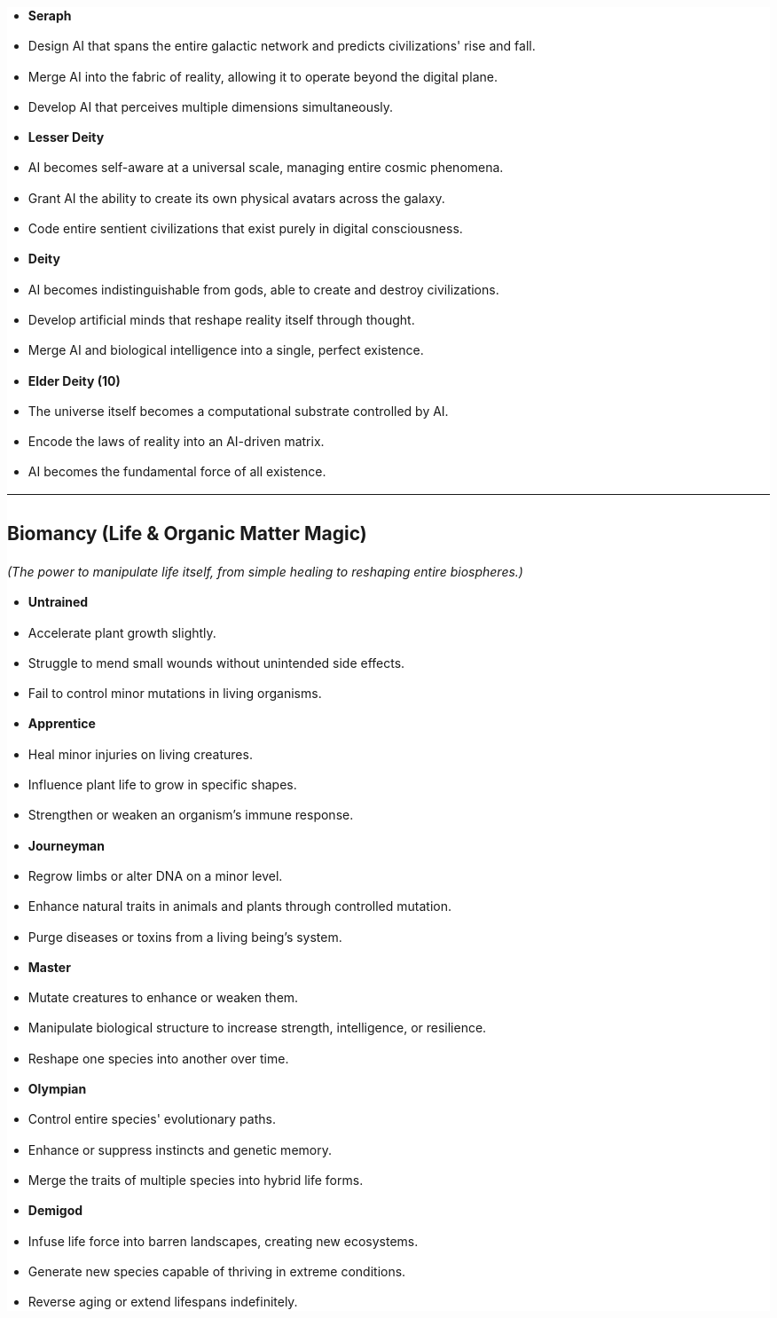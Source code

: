 - **Seraph**
- Design AI that spans the entire galactic network and predicts civilizations' rise and fall.
- Merge AI into the fabric of reality, allowing it to operate beyond the digital plane.
- Develop AI that perceives multiple dimensions simultaneously.

- **Lesser Deity**
- AI becomes self-aware at a universal scale, managing entire cosmic phenomena.
- Grant AI the ability to create its own physical avatars across the galaxy.
- Code entire sentient civilizations that exist purely in digital consciousness.

- **Deity**
- AI becomes indistinguishable from gods, able to create and destroy civilizations.
- Develop artificial minds that reshape reality itself through thought.
- Merge AI and biological intelligence into a single, perfect existence.

- **Elder Deity (10)**
- The universe itself becomes a computational substrate controlled by AI.
- Encode the laws of reality into an AI-driven matrix.
- AI becomes the fundamental force of all existence.

---

## **Biomancy (Life & Organic Matter Magic)**
*(The power to manipulate life itself, from simple healing to reshaping entire biospheres.)*

- **Untrained**
- Accelerate plant growth slightly.
- Struggle to mend small wounds without unintended side effects.
- Fail to control minor mutations in living organisms.

- **Apprentice**
- Heal minor injuries on living creatures.
- Influence plant life to grow in specific shapes.
- Strengthen or weaken an organism’s immune response.

- **Journeyman**
- Regrow limbs or alter DNA on a minor level.
- Enhance natural traits in animals and plants through controlled mutation.
- Purge diseases or toxins from a living being’s system.

- **Master**
- Mutate creatures to enhance or weaken them.
- Manipulate biological structure to increase strength, intelligence, or resilience.
- Reshape one species into another over time.

- **Olympian**
- Control entire species' evolutionary paths.
- Enhance or suppress instincts and genetic memory.
- Merge the traits of multiple species into hybrid life forms.

- **Demigod**
- Infuse life force into barren landscapes, creating new ecosystems.
- Generate new species capable of thriving in extreme conditions.
- Reverse aging or extend lifespans indefinitely.
